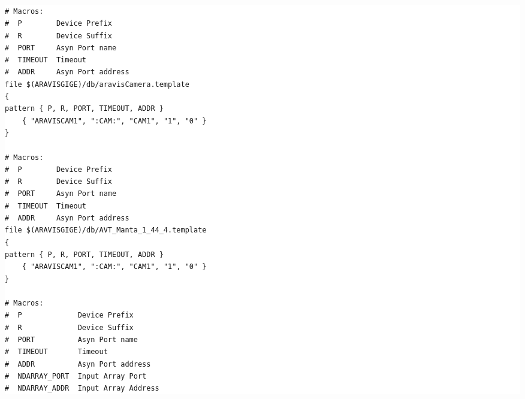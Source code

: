     # Macros:
    #  P        Device Prefix
    #  R        Device Suffix
    #  PORT     Asyn Port name
    #  TIMEOUT  Timeout
    #  ADDR     Asyn Port address
    file $(ARAVISGIGE)/db/aravisCamera.template
    {
    pattern { P, R, PORT, TIMEOUT, ADDR }
        { "ARAVISCAM1", ":CAM:", "CAM1", "1", "0" }
    }
    
    # Macros:
    #  P        Device Prefix
    #  R        Device Suffix
    #  PORT     Asyn Port name
    #  TIMEOUT  Timeout
    #  ADDR     Asyn Port address
    file $(ARAVISGIGE)/db/AVT_Manta_1_44_4.template
    {
    pattern { P, R, PORT, TIMEOUT, ADDR }
        { "ARAVISCAM1", ":CAM:", "CAM1", "1", "0" }
    }
    
    # Macros:
    #  P             Device Prefix
    #  R             Device Suffix
    #  PORT          Asyn Port name
    #  TIMEOUT       Timeout
    #  ADDR          Asyn Port address
    #  NDARRAY_PORT  Input Array Port
    #  NDARRAY_ADDR  Input Array Address